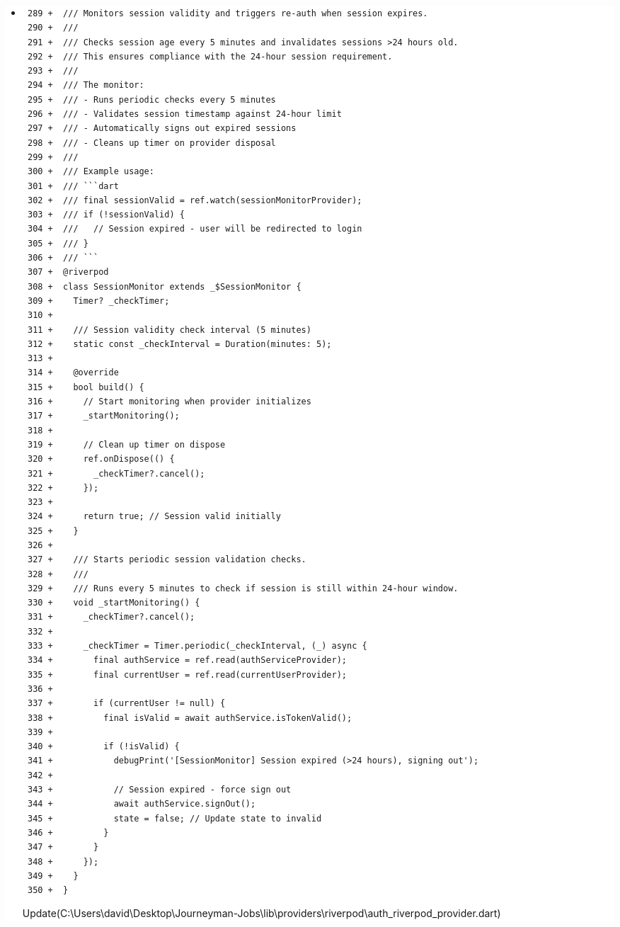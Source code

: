 +  
       289 +  /// Monitors session validity and triggers re-auth when session expires.
       290 +  ///
       291 +  /// Checks session age every 5 minutes and invalidates sessions >24 hours old.
       292 +  /// This ensures compliance with the 24-hour session requirement.
       293 +  ///
       294 +  /// The monitor:
       295 +  /// - Runs periodic checks every 5 minutes
       296 +  /// - Validates session timestamp against 24-hour limit
       297 +  /// - Automatically signs out expired sessions
       298 +  /// - Cleans up timer on provider disposal
       299 +  ///
       300 +  /// Example usage:
       301 +  /// ```dart
       302 +  /// final sessionValid = ref.watch(sessionMonitorProvider);
       303 +  /// if (!sessionValid) {
       304 +  ///   // Session expired - user will be redirected to login
       305 +  /// }
       306 +  /// ```
       307 +  @riverpod
       308 +  class SessionMonitor extends _$SessionMonitor {
       309 +    Timer? _checkTimer;
       310 +  
       311 +    /// Session validity check interval (5 minutes)
       312 +    static const _checkInterval = Duration(minutes: 5);
       313 +  
       314 +    @override
       315 +    bool build() {
       316 +      // Start monitoring when provider initializes
       317 +      _startMonitoring();
       318 +  
       319 +      // Clean up timer on dispose
       320 +      ref.onDispose(() {
       321 +        _checkTimer?.cancel();
       322 +      });
       323 +  
       324 +      return true; // Session valid initially
       325 +    }
       326 +  
       327 +    /// Starts periodic session validation checks.
       328 +    ///
       329 +    /// Runs every 5 minutes to check if session is still within 24-hour window.
       330 +    void _startMonitoring() {
       331 +      _checkTimer?.cancel();
       332 +  
       333 +      _checkTimer = Timer.periodic(_checkInterval, (_) async {
       334 +        final authService = ref.read(authServiceProvider);
       335 +        final currentUser = ref.read(currentUserProvider);
       336 +  
       337 +        if (currentUser != null) {
       338 +          final isValid = await authService.isTokenValid();
       339 +  
       340 +          if (!isValid) {
       341 +            debugPrint('[SessionMonitor] Session expired (>24 hours), signing out');
       342 +  
       343 +            // Session expired - force sign out
       344 +            await authService.signOut();
       345 +            state = false; // Update state to invalid
       346 +          }
       347 +        }
       348 +      });
       349 +    }
       350 +  }
     Update(C:\Users\david\Desktop\Journeyman-Jobs\lib\providers\riverpod\auth_riverpod_provider.dart)